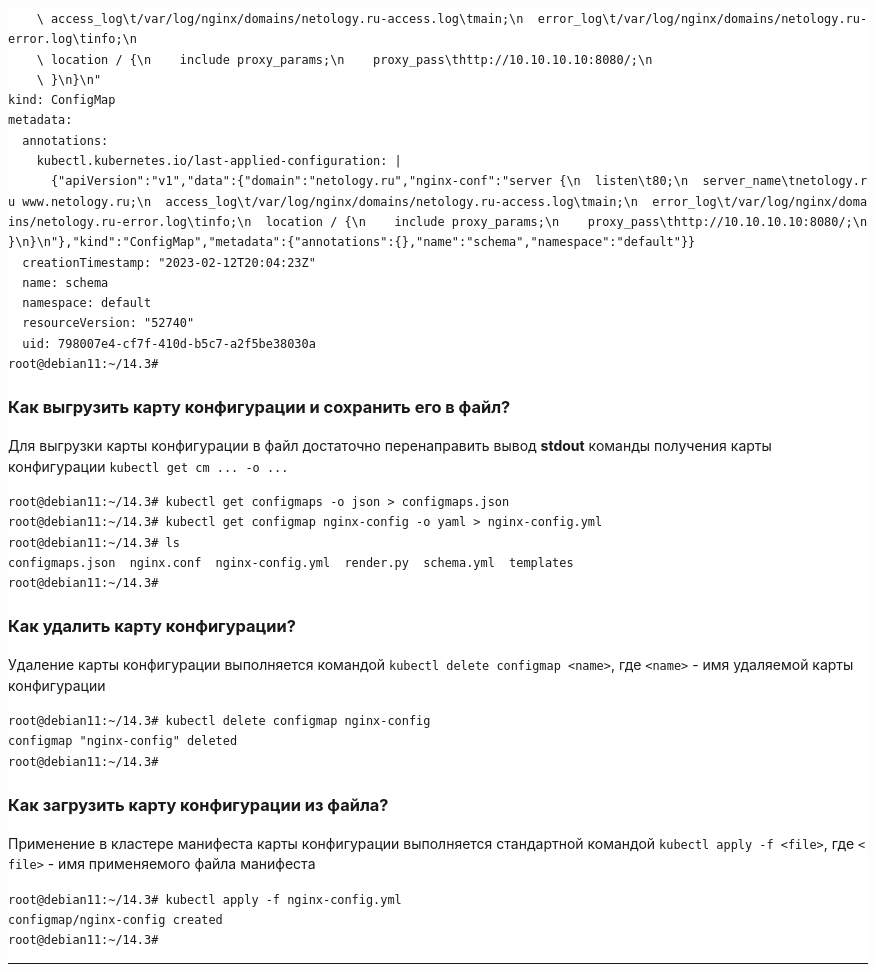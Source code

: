 ```console
    \ access_log\t/var/log/nginx/domains/netology.ru-access.log\tmain;\n  error_log\t/var/log/nginx/domains/netology.ru-error.log\tinfo;\n
    \ location / {\n    include proxy_params;\n    proxy_pass\thttp://10.10.10.10:8080/;\n
    \ }\n}\n"
kind: ConfigMap
metadata:
  annotations:
    kubectl.kubernetes.io/last-applied-configuration: |
      {"apiVersion":"v1","data":{"domain":"netology.ru","nginx-conf":"server {\n  listen\t80;\n  server_name\tnetology.ru www.netology.ru;\n  access_log\t/var/log/nginx/domains/netology.ru-access.log\tmain;\n  error_log\t/var/log/nginx/domains/netology.ru-error.log\tinfo;\n  location / {\n    include proxy_params;\n    proxy_pass\thttp://10.10.10.10:8080/;\n  }\n}\n"},"kind":"ConfigMap","metadata":{"annotations":{},"name":"schema","namespace":"default"}}
  creationTimestamp: "2023-02-12T20:04:23Z"
  name: schema
  namespace: default
  resourceVersion: "52740"
  uid: 798007e4-cf7f-410d-b5c7-a2f5be38030a
root@debian11:~/14.3#
```

### Как выгрузить карту конфигурации и сохранить его в файл?

Для выгрузки карты конфигурации в файл достаточно перенаправить вывод **stdout** команды получения карты конфигурации `kubectl get cm ... -o ...`

```console
root@debian11:~/14.3# kubectl get configmaps -o json > configmaps.json
root@debian11:~/14.3# kubectl get configmap nginx-config -o yaml > nginx-config.yml
root@debian11:~/14.3# ls
configmaps.json  nginx.conf  nginx-config.yml  render.py  schema.yml  templates
root@debian11:~/14.3#
```

### Как удалить карту конфигурации?

Удаление карты конфигурации выполняется командой `kubectl delete configmap <name>`, где `<name>` - имя удаляемой карты конфигурации

```console
root@debian11:~/14.3# kubectl delete configmap nginx-config
configmap "nginx-config" deleted
root@debian11:~/14.3#
```

### Как загрузить карту конфигурации из файла?

Применение в кластере манифеста карты конфигурации выполняется стандартной командой `kubectl apply -f <file>`, где `<file>` - имя применяемого файла манифеста

```console
root@debian11:~/14.3# kubectl apply -f nginx-config.yml
configmap/nginx-config created
root@debian11:~/14.3#
```

---